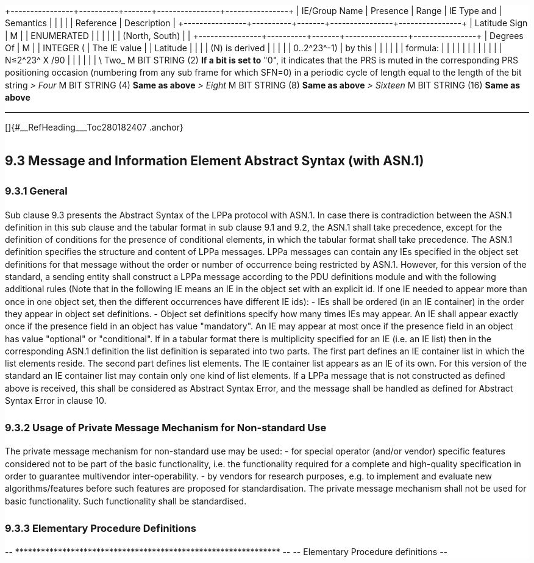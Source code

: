 +----------------+----------+-------+----------------+----------------+ | IE/Group Name | Presence | Range | IE Type and | Semantics | | | | | Reference | Description | +----------------+----------+-------+----------------+----------------+ | Latitude Sign | M | | ENUMERATED | | | | | | (North, South) | | +----------------+----------+-------+----------------+----------------+ | Degrees Of | M | | INTEGER ( | The IE value | | Latitude | | | | (N) is derived | | | | | 0..2^23^-1) | by this | | | | | | formula: | | | | | | | | | | | | N≤2^23^ X /90 | | | | | | \ Two_ M BIT STRING (2) **If a bit is set to** \"0\", it indicates that the
PRS is muted in the corresponding PRS positioning occasion (numbering from any
sub frame for which SFN=0) in a periodic cycle of length equal to the length
of the bit string _> Four_ M BIT STRING (4) **Same as above** _> Eight_ M BIT
STRING (8) **Same as above** _> Sixteen_ M BIT STRING (16) **Same as above**
* * *
[]{#__RefHeading___Toc280182407 .anchor}
## 9.3 Message and Information Element Abstract Syntax (with ASN.1)
### 9.3.1 General
Sub clause 9.3 presents the Abstract Syntax of the LPPa protocol with ASN.1.
In case there is contradiction between the ASN.1 definition in this sub clause
and the tabular format in sub clause 9.1 and 9.2, the ASN.1 shall take
precedence, except for the definition of conditions for the presence of
conditional elements, in which the tabular format shall take precedence.
The ASN.1 definition specifies the structure and content of LPPa messages.
LPPa messages can contain any IEs specified in the object set definitions for
that message without the order or number of occurrence being restricted by
ASN.1. However, for this version of the standard, a sending entity shall
construct a LPPa message according to the PDU definitions module and with the
following additional rules (Note that in the following IE means an IE in the
object set with an explicit id. If one IE needed to appear more than once in
one object set, then the different occurrences have different IE ids):
\- IEs shall be ordered (in an IE container) in the order they appear in
object set definitions.
\- Object set definitions specify how many times IEs may appear. An IE shall
appear exactly once if the presence field in an object has value
\"mandatory\". An IE may appear at most once if the presence field in an
object has value \"optional\" or \"conditional\". If in a tabular format there
is multiplicity specified for an IE (i.e. an IE list) then in the
corresponding ASN.1 definition the list definition is separated into two
parts. The first part defines an IE container list in which the list elements
reside. The second part defines list elements. The IE container list appears
as an IE of its own. For this version of the standard an IE container list may
contain only one kind of list elements.
If a LPPa message that is not constructed as defined above is received, this
shall be considered as Abstract Syntax Error, and the message shall be handled
as defined for Abstract Syntax Error in clause 10.
### 9.3.2 Usage of Private Message Mechanism for Non-standard Use
The private message mechanism for non-standard use may be used:
\- for special operator (and/or vendor) specific features considered not to be
part of the basic functionality, i.e. the functionality required for a
complete and high-quality specification in order to guarantee multivendor
inter-operability.
\- by vendors for research purposes, e.g. to implement and evaluate new
algorithms/features before such features are proposed for standardisation.
The private message mechanism shall not be used for basic functionality. Such
functionality shall be standardised.
### 9.3.3 Elementary Procedure Definitions
\-- **************************************************************
\--
\-- Elementary Procedure definitions
\--